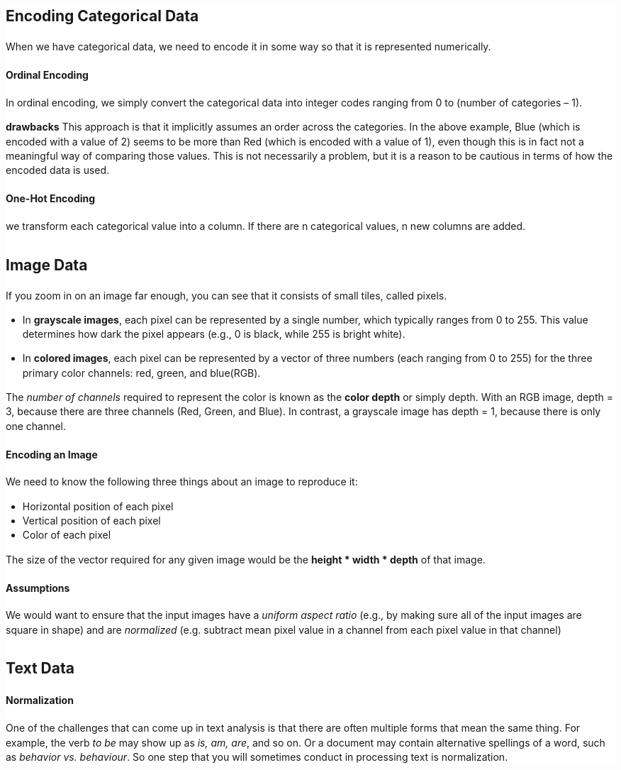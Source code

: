 ## Encoding Categorical Data
When we have categorical data, we need to encode it in some way so that it is represented numerically.

#### Ordinal Encoding
In ordinal encoding, we simply convert the categorical data into integer codes ranging from 0 to (number of categories – 1).

**drawbacks** 
This approach is that it implicitly assumes an order across the categories. In the above example, Blue (which is encoded with a value of 2) seems to be more than Red (which is encoded with a value of 1), even though this is in fact not a meaningful way of comparing those values. This is not necessarily a problem, but it is a reason to be cautious in terms of how the encoded data is used.

#### One-Hot Encoding
we transform each categorical value into a column. If there are n categorical values, n new columns are added. 

##  Image Data
If you zoom in on an image far enough, you can see that it consists of small tiles, called pixels.

- In **grayscale images**, each pixel can be represented by a single number, which typically ranges from 0 to 255. This value determines how dark the pixel appears (e.g., 0 is black, while 255 is bright white).

- In **colored images**, each pixel can be represented by a vector of three numbers (each ranging from 0 to 255) for the three primary color channels: red, green, and blue(RGB).

The _number of channels_ required to represent the color is known as the **color depth** or simply depth. With an RGB image, depth = 3, because there are three channels (Red, Green, and Blue). In contrast, a grayscale image has depth = 1, because there is only one channel.

#### Encoding an Image
We need to know the following three things about an image to reproduce it:

- Horizontal position of each pixel
- Vertical position of each pixel
- Color of each pixel

The size of the vector required for any given image would be the **height * width * depth** of that image.

#### Assumptions
We would want to ensure that the input images have a _uniform aspect ratio_ (e.g., by making sure all of the input images are square in shape) and are _normalized_ (e.g. subtract mean pixel value in a channel from each pixel value in that channel)

## Text Data

#### Normalization
One of the challenges that can come up in text analysis is that there are often multiple forms that mean the same thing. 
For example, the verb _to be_ may show up as _is, am, are_, and so on. Or a document may contain alternative spellings of a word, such as _behavior vs. behaviour_. So one step that you will sometimes conduct in processing text is normalization.
